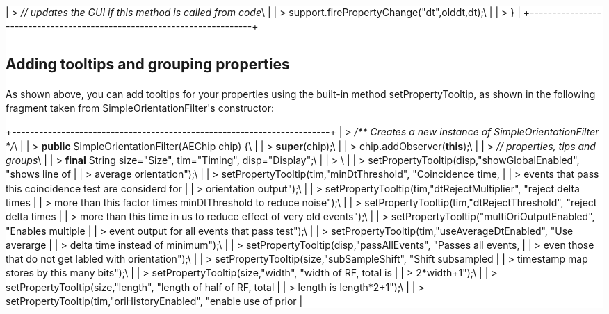 | > *// updates the GUI if this method is called from code*\            |
| > support.firePropertyChange(\"dt\",olddt,dt);\                       |
| > }                                                                   |
+-----------------------------------------------------------------------+

Adding tooltips and grouping properties
---------------------------------------

As shown above, you can add tooltips for your properties using the
built-in method setPropertyTooltip, as shown in the following fragment
taken from SimpleOrientationFilter\'s constructor:

+-----------------------------------------------------------------------+
| > */\*\* Creates a new instance of SimpleOrientationFilter \*/*\      |
| > **public** SimpleOrientationFilter(AEChip chip) {\                  |
| > **super**(chip);\                                                   |
| > chip.addObserver(**this**);\                                        |
| > *// properties, tips and groups*\                                   |
| > **final** String size=\"Size\", tim=\"Timing\", disp=\"Display\";\  |
| > \                                                                   |
| > setPropertyTooltip(disp,\"showGlobalEnabled\", \"shows line of      |
| > average orientation\");\                                            |
| > setPropertyTooltip(tim,\"minDtThreshold\", \"Coincidence time,      |
| > events that pass this coincidence test are considerd for            |
| > orientation output\");\                                             |
| > setPropertyTooltip(tim,\"dtRejectMultiplier\", \"reject delta times |
| > more than this factor times minDtThreshold to reduce noise\");\     |
| > setPropertyTooltip(tim,\"dtRejectThreshold\", \"reject delta times  |
| > more than this time in us to reduce effect of very old events\");\  |
| > setPropertyTooltip(\"multiOriOutputEnabled\", \"Enables multiple    |
| > event output for all events that pass test\");\                     |
| > setPropertyTooltip(tim,\"useAverageDtEnabled\", \"Use averarge      |
| > delta time instead of minimum\");\                                  |
| > setPropertyTooltip(disp,\"passAllEvents\", \"Passes all events,     |
| > even those that do not get labled with orientation\");\             |
| > setPropertyTooltip(size,\"subSampleShift\", \"Shift subsampled      |
| > timestamp map stores by this many bits\");\                         |
| > setPropertyTooltip(size,\"width\", \"width of RF, total is          |
| > 2\*width+1\");\                                                     |
| > setPropertyTooltip(size,\"length\", \"length of half of RF, total   |
| > length is length\*2+1\");\                                          |
| > setPropertyTooltip(tim,\"oriHistoryEnabled\", \"enable use of prior |